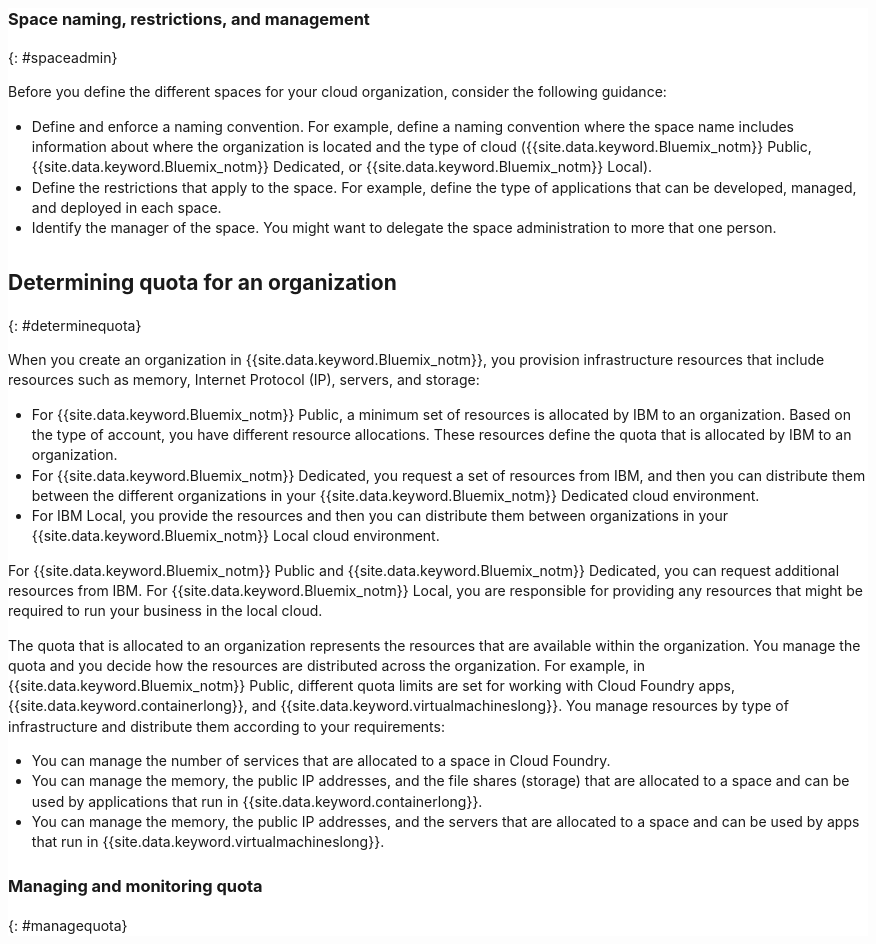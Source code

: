 ### Space naming, restrictions, and management  
{: #spaceadmin} 
 
Before you define the different spaces for your cloud organization, consider the following guidance:

* Define and enforce a naming convention. For example, define a naming convention where the space name includes information about where the organization is located 
and the type of cloud ({{site.data.keyword.Bluemix_notm}} Public, {{site.data.keyword.Bluemix_notm}} Dedicated, or {{site.data.keyword.Bluemix_notm}} Local).
* Define the restrictions that apply to the space. For example, define the type of applications that can be developed, managed, and deployed in each space.
* Identify the manager of the space. You might want to delegate the space administration to more that one person. 

## Determining quota for an organization
{: #determinequota}

When you create an organization in {{site.data.keyword.Bluemix_notm}}, you provision infrastructure resources that include resources such as memory, Internet Protocol (IP), 
servers, and storage:
*	For {{site.data.keyword.Bluemix_notm}} Public, a minimum set of resources is allocated by IBM to an organization. Based on the type of account, you have different 
resource allocations. These resources define the quota that is allocated by IBM to an organization.
*	For {{site.data.keyword.Bluemix_notm}} Dedicated, you request a set of resources from IBM, and then you can distribute them between the different organizations in your 
{{site.data.keyword.Bluemix_notm}} Dedicated cloud environment.
*	For IBM Local, you provide the resources and then you can distribute them between organizations in your {{site.data.keyword.Bluemix_notm}} Local cloud environment.

For {{site.data.keyword.Bluemix_notm}} Public and {{site.data.keyword.Bluemix_notm}} Dedicated, you can request additional resources from IBM. For 
{{site.data.keyword.Bluemix_notm}} Local, you are responsible for providing any resources that might be required to run your business in the local cloud.

The quota that is allocated to an organization represents the resources that are available within the organization. You manage the quota and you decide 
how the resources are distributed across the organization. For example, in {{site.data.keyword.Bluemix_notm}} Public, different quota limits are set 
for working with Cloud Foundry apps, {{site.data.keyword.containerlong}}, and {{site.data.keyword.virtualmachineslong}}. You manage resources by type of 
infrastructure and distribute them according to your requirements:
*	You can manage the number of services that are allocated to a space in Cloud Foundry.
*	You can manage the memory, the public IP addresses, and the file shares (storage) that are allocated to a space and can be used by applications that run in 
{{site.data.keyword.containerlong}}.
*	You can manage the memory, the public IP addresses, and the servers that are allocated to a space and can be used by apps that run in {{site.data.keyword.virtualmachineslong}}.

### Managing and monitoring quota 
{: #managequota}
